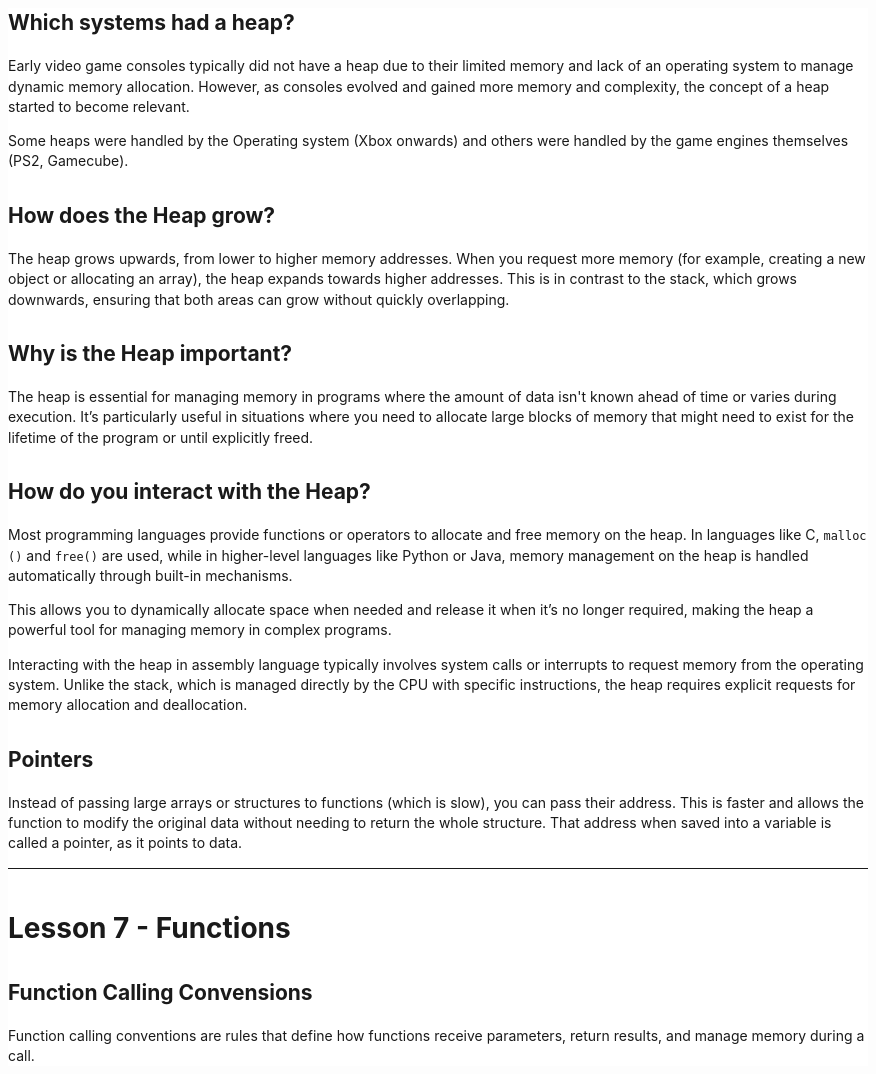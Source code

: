## Which systems had a heap?
Early video game consoles typically did not have a heap due to their limited memory and lack of an operating system to manage dynamic memory allocation. However, as consoles evolved and gained more memory and complexity, the concept of a heap started to become relevant.

Some heaps were handled by the Operating system (Xbox onwards) and others were handled by the game engines themselves (PS2, Gamecube).

## How does the Heap grow?

The heap grows upwards, from lower to higher memory addresses. When you request more memory (for example, creating a new object or allocating an array), the heap expands towards higher addresses. This is in contrast to the stack, which grows downwards, ensuring that both areas can grow without quickly overlapping.

## Why is the Heap important?

The heap is essential for managing memory in programs where the amount of data isn't known ahead of time or varies during execution. It’s particularly useful in situations where you need to allocate large blocks of memory that might need to exist for the lifetime of the program or until explicitly freed.

## How do you interact with the Heap?

Most programming languages provide functions or operators to allocate and free memory on the heap. In languages like C, `malloc()` and `free()` are used, while in higher-level languages like Python or Java, memory management on the heap is handled automatically through built-in mechanisms. 

This allows you to dynamically allocate space when needed and release it when it’s no longer required, making the heap a powerful tool for managing memory in complex programs.

Interacting with the heap in assembly language typically involves system calls or interrupts to request memory from the operating system. Unlike the stack, which is managed directly by the CPU with specific instructions, the heap requires explicit requests for memory allocation and deallocation. 

## Pointers
Instead of passing large arrays or structures to functions (which is slow), you can pass their address. This is faster and allows the function to modify the original data without needing to return the whole structure. That address when saved into a variable is called a pointer, as it points to data.

---
# Lesson 7 - Functions

## Function Calling Convensions
Function calling conventions are rules that define how functions receive parameters, return results, and manage memory during a call.
